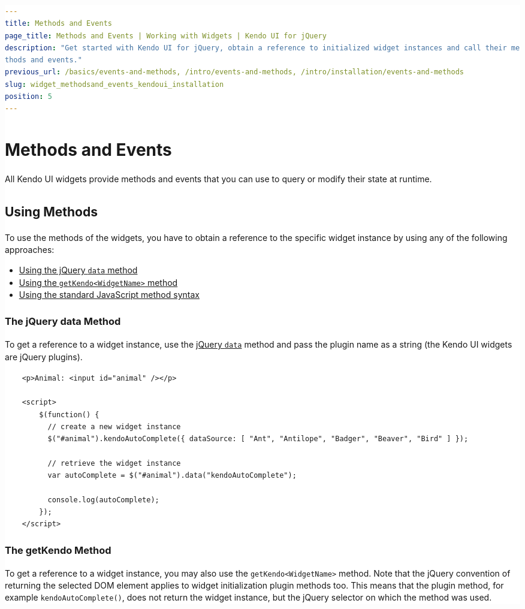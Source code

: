 ```yaml
---
title: Methods and Events
page_title: Methods and Events | Working with Widgets | Kendo UI for jQuery
description: "Get started with Kendo UI for jQuery, obtain a reference to initialized widget instances and call their methods and events."
previous_url: /basics/events-and-methods, /intro/events-and-methods, /intro/installation/events-and-methods
slug: widget_methodsand_events_kendoui_installation
position: 5
---
```


# Methods and Events

All Kendo UI widgets provide methods and events that you can use to query or modify their state at runtime.

## Using Methods

To use the methods of the widgets, you have to obtain a reference to the specific widget instance by using any of the following approaches:

* [Using the jQuery `data` method](#the-jquery-data-method)
* [Using the `getKendo<WidgetName>` method](#the-getkendo-method)
* [Using the standard JavaScript method syntax](#the-javascript-method-syntax)

### The jQuery data Method

To get a reference to a widget instance, use the [jQuery `data`](http://api.jquery.com/data/) method and pass the plugin name as a string (the Kendo UI widgets are jQuery plugins).

```
    <p>Animal: <input id="animal" /></p>

    <script>
        $(function() {
          // create a new widget instance
          $("#animal").kendoAutoComplete({ dataSource: [ "Ant", "Antilope", "Badger", "Beaver", "Bird" ] });

          // retrieve the widget instance
          var autoComplete = $("#animal").data("kendoAutoComplete");

          console.log(autoComplete);
        });
    </script>
```

### The getKendo Method

To get a reference to a widget instance, you may also use the `getKendo<WidgetName>` method. Note that the jQuery convention of returning the selected DOM element applies to widget initialization plugin methods too. This means that the plugin method, for example `kendoAutoComplete()`, does not return the widget instance, but the jQuery selector on which the method was used.
